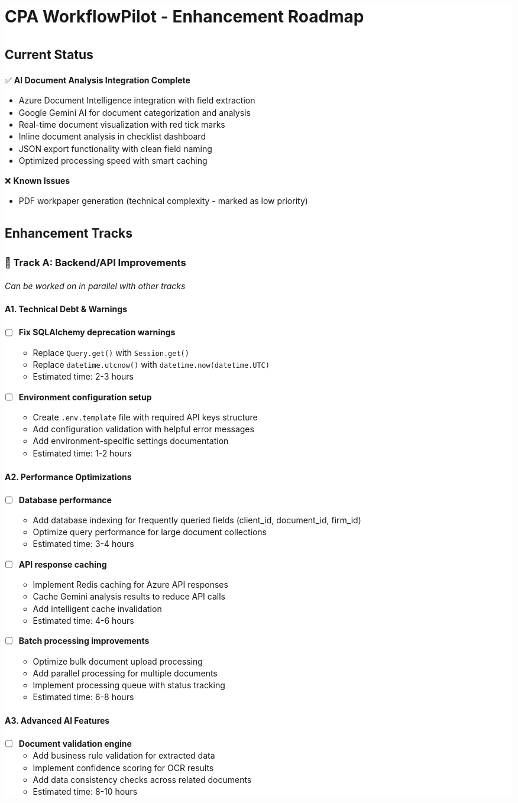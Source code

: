 # CPA WorkflowPilot - Enhancement Roadmap

## Current Status
✅ **AI Document Analysis Integration Complete**
- Azure Document Intelligence integration with field extraction
- Google Gemini AI for document categorization and analysis
- Real-time document visualization with red tick marks
- Inline document analysis in checklist dashboard
- JSON export functionality with clean field naming
- Optimized processing speed with smart caching

❌ **Known Issues**
- PDF workpaper generation (technical complexity - marked as low priority)

## Enhancement Tracks

### 🔧 Track A: Backend/API Improvements
*Can be worked on in parallel with other tracks*

#### A1. Technical Debt & Warnings
- [ ] **Fix SQLAlchemy deprecation warnings**
  - Replace `Query.get()` with `Session.get()`
  - Replace `datetime.utcnow()` with `datetime.now(datetime.UTC)`
  - Estimated time: 2-3 hours

- [ ] **Environment configuration setup**
  - Create `.env.template` file with required API keys structure
  - Add configuration validation with helpful error messages
  - Add environment-specific settings documentation
  - Estimated time: 1-2 hours

#### A2. Performance Optimizations
- [ ] **Database performance**
  - Add database indexing for frequently queried fields (client_id, document_id, firm_id)
  - Optimize query performance for large document collections
  - Estimated time: 3-4 hours

- [ ] **API response caching**
  - Implement Redis caching for Azure API responses
  - Cache Gemini analysis results to reduce API calls
  - Add intelligent cache invalidation
  - Estimated time: 4-6 hours

- [ ] **Batch processing improvements**
  - Optimize bulk document upload processing
  - Add parallel processing for multiple documents
  - Implement processing queue with status tracking
  - Estimated time: 6-8 hours

#### A3. Advanced AI Features
- [ ] **Document validation engine**
  - Add business rule validation for extracted data
  - Implement confidence scoring for OCR results
  - Add data consistency checks across related documents
  - Estimated time: 8-10 hours
